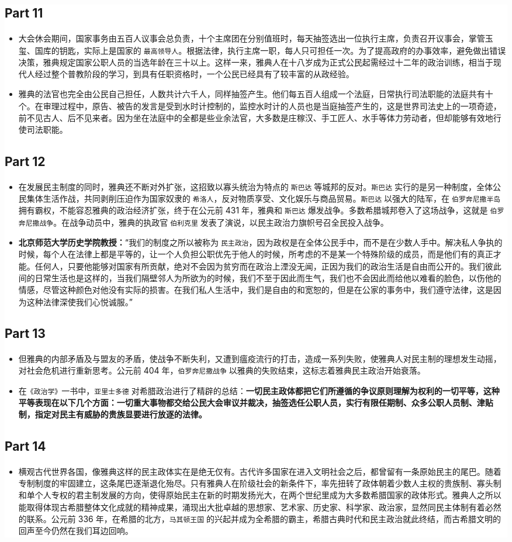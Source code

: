 ## Part 11

- 大会休会期间，国家事务由五百人议事会总负责，十个主席团在分别值班时，每天抽签选出一位执行主席，负责召开议事会，掌管玉玺、国库的钥匙，实际上是国家的 `最高领导人`。根据法律，执行主席一职，每人只可担任一次。为了提高政府的办事效率，避免做出错误决策，雅典规定国家公职人员的当选年龄在三十以上。这样一来，雅典人在十八岁成为正式公民起需经过十二年的政治训练，相当于现代人经过整个普教阶段的学习，到具有任职资格时，一个公民已经具有了较丰富的从政经验。

- 雅典的法官也完全由公民自己担任，人数共计六千人，同样抽签产生。他们每五百人组成一个法庭，日常执行司法职能的法庭共有十个。在审理过程中，原告、被告的发言是受到水时计控制的，监控水时计的人员也是当庭抽签产生的，这是世界司法史上的一项奇迹，前不见古人、后不见来者。因为坐在法庭中的全都是些业余法官，大多数是庄稼汉、手工匠人、水手等体力劳动者，但却能够有效地行使司法职能。

## Part 12

- 在发展民主制度的同时，雅典还不断对外扩张，这招致以寡头统治为特点的 `斯巴达` 等城邦的反对。`斯巴达` 实行的是另一种制度，全体公民集体生活作战，共同剥削压迫作为国家奴隶的 `希洛人`，反对物质享受、文化娱乐与商品贸易。`斯巴达` 以强大的陆军，在 `伯罗奔尼撒半岛` 拥有霸权，不能容忍雅典的政治经济扩张，终于在公元前 431 年，雅典和 `斯巴达` 爆发战争。多数希腊城邦卷入了这场战争，这就是 `伯罗奔尼撒战争`。在战争动员中，雅典的执政官 `伯利克里` 发表了演说，以民主政治力旗帜号召全民投入战争。

- **北京师范大学历史学院教授：**“我们的制度之所以被称为 `民主政治`，因为政权是在全体公民手中，而不是在少数人手中。解决私人争执的时候，每个人在法律上都是平等的，让一个人负担公职优先于他人的时候，所考虑的不是某一个特殊阶级的成员，而是他们有的真正才能。任何人，只要他能够对国家有所贡献，绝对不会因为贫穷而在政治上湮没无闻，正因为我们的政治生活是自由而公开的。我们彼此间的日常生活也是这样的，当我们隔壁邻人为所欲为的时候，我们不至于因此而生气，我们也不会因此而给他以难看的脸色，以伤他的情感，尽管这种颜色对他没有实际的损害。在我们私人生活中，我们是自由的和宽恕的，但是在公家的事务中，我们遵守法律，这是因为这种法律深使我们心悦诚服。”

## Part 13

- 但雅典的内部矛盾及与盟友的矛盾，使战争不断失利，又遭到瘟疫流行的打击，造成一系列失败，使雅典人对民主制的理想发生动摇，对社会危机进行重新思考。公元前 404 年，`伯罗奔尼撒战争` 以雅典的失败结束，这标志着雅典民主政治开始衰落。

- 在`《政治学》`一书中，`亚里士多德` 对希腊政治进行了精辟的总结：**一切民主政体都把它们所遵循的争议原则理解为权利的一切平等，这种平等表现在以下几个方面：一切重大事物都交给公民大会审议并裁决，抽签选任公职人员，实行有限任期制、众多公职人员制、津贴制，指定对民主有威胁的贵族显要进行放逐的法律。**

## Part 14

- 横观古代世界各国，像雅典这样的民主政体实在是绝无仅有。古代许多国家在进入文明社会之后，都曾留有一条原始民主的尾巴。随着专制制度的牢固建立，这条尾巴逐渐退化殆尽。只有雅典人在阶级社会的新条件下，率先扭转了政体朝着少数人主权的贵族制、寡头制和单个人专权的君主制发展的方向，使得原始民主在新的时期发扬光大，在两个世纪里成为大多数希腊国家的政体形式。雅典人之所以能取得体现古希腊整体文化成就的精神成果，涌现出大批卓越的思想家、艺术家、历史家、科学家、政治家，显然同民主体制有着必然的联系。公元前 336 年，在希腊的北方，`马其顿王国` 的兴起并成为全希腊的霸主，希腊古典时代和民主政治就此终结，而古希腊文明的回声至今仍然在我们耳边回响。
